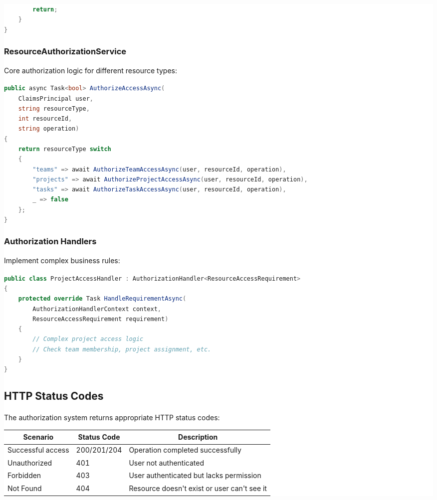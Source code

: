 ```csharp
        return;
    }
}
```

### ResourceAuthorizationService

Core authorization logic for different resource types:

```csharp
public async Task<bool> AuthorizeAccessAsync(
    ClaimsPrincipal user,
    string resourceType,
    int resourceId,
    string operation)
{
    return resourceType switch
    {
        "teams" => await AuthorizeTeamAccessAsync(user, resourceId, operation),
        "projects" => await AuthorizeProjectAccessAsync(user, resourceId, operation),
        "tasks" => await AuthorizeTaskAccessAsync(user, resourceId, operation),
        _ => false
    };
}
```

### Authorization Handlers

Implement complex business rules:

```csharp
public class ProjectAccessHandler : AuthorizationHandler<ResourceAccessRequirement>
{
    protected override Task HandleRequirementAsync(
        AuthorizationHandlerContext context,
        ResourceAccessRequirement requirement)
    {
        // Complex project access logic
        // Check team membership, project assignment, etc.
    }
}
```

## HTTP Status Codes

The authorization system returns appropriate HTTP status codes:

| Scenario          | Status Code | Description                                 |
| ----------------- | ----------- | ------------------------------------------- |
| Successful access | 200/201/204 | Operation completed successfully            |
| Unauthorized      | 401         | User not authenticated                      |
| Forbidden         | 403         | User authenticated but lacks permission     |
| Not Found         | 404         | Resource doesn't exist or user can't see it |
